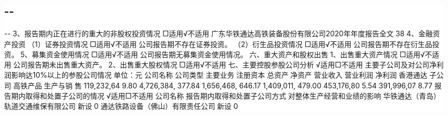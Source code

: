 --
--
--
3、报告期内正在进行的重大的非股权投资情况
□适用√不适用
广东华铁通达高铁装备股份有限公司2020年年度报告全文
38
4、金融资产投资
（1）证券投资情况
□适用√不适用
公司报告期不存在证券投资。
（2）衍生品投资情况
□适用√不适用
公司报告期不存在衍生品投资。
5、募集资金使用情况
□适用√不适用
公司报告期无募集资金使用情况。
六、重大资产和股权出售
1、出售重大资产情况
□适用√不适用
公司报告期未出售重大资产。
2、出售重大股权情况
□适用√不适用
七、主要控股参股公司分析
√适用□不适用
主要子公司及对公司净利润影响达10%以上的参股公司情况
单位：元
公司名称
公司类型
主要业务
注册资本
总资产
净资产
营业收入
营业利润
净利润
香港通达
子公司
高铁产品
生产与销
售
119,232,64
9.80
4,726,384,
377.84
1,656,468,
646.17
1,409,011,
479.00
453,176,80
5.54
391,996,07
8.77
报告期内取得和处置子公司的情况
√适用□不适用
公司名称
报告期内取得和处置子公司方式
对整体生产经营和业绩的影响
华铁通达（青岛）轨道交通维保有限公司
新设
0
通达铁路设备（佛山）有限责任公司
新设
0